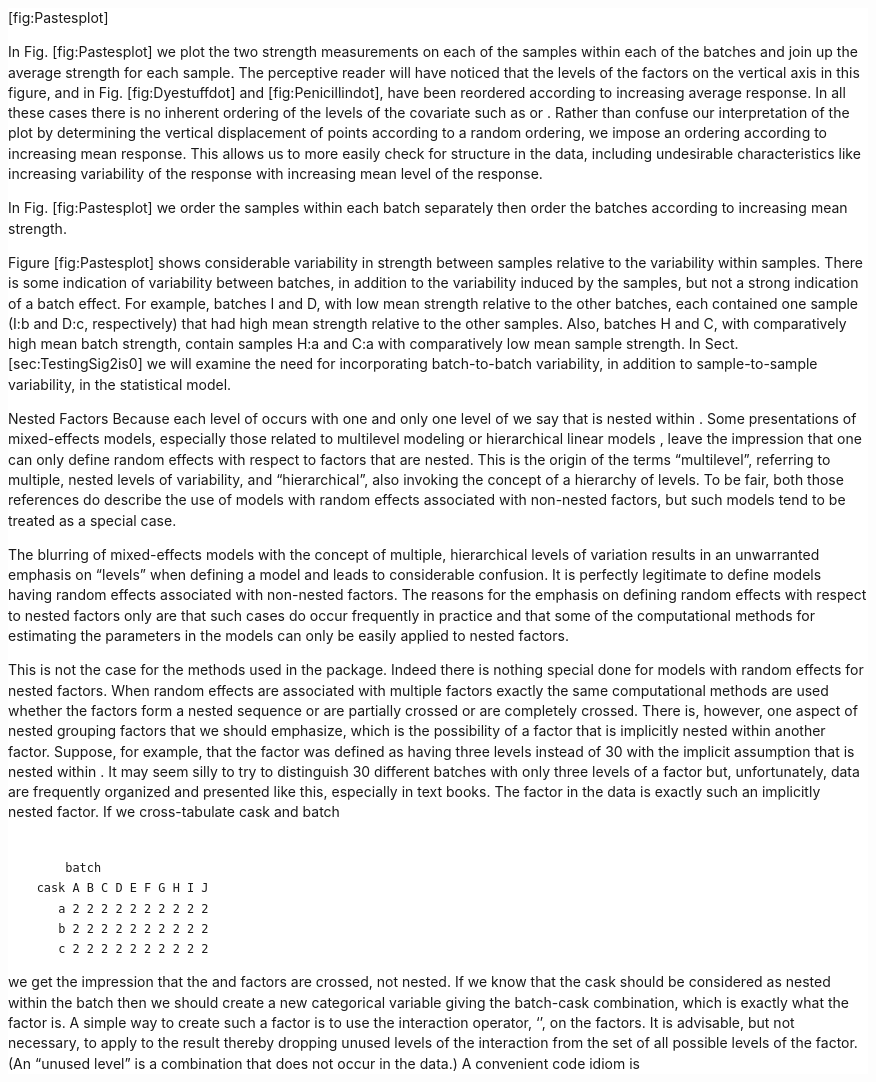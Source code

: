 [fig:Pastesplot]

In Fig. [fig:Pastesplot] we plot the two strength measurements on each of the samples within each of the batches and join up the average strength for each sample. The perceptive reader will have noticed that the levels of the factors on the vertical axis in this figure, and in Fig. [fig:Dyestuffdot] and [fig:Penicillindot], have been reordered according to increasing average response. In all these cases there is no inherent ordering of the levels of the covariate such as or . Rather than confuse our interpretation of the plot by determining the vertical displacement of points according to a random ordering, we impose an ordering according to increasing mean response. This allows us to more easily check for structure in the data, including undesirable characteristics like increasing variability of the response with increasing mean level of the response.

In Fig. [fig:Pastesplot] we order the samples within each batch separately then order the batches according to increasing mean strength.

Figure [fig:Pastesplot] shows considerable variability in strength between samples relative to the variability within samples. There is some indication of variability between batches, in addition to the variability induced by the samples, but not a strong indication of a batch effect. For example, batches I and D, with low mean strength relative to the other batches, each contained one sample (I:b and D:c, respectively) that had high mean strength relative to the other samples. Also, batches H and C, with comparatively high mean batch strength, contain samples H:a and C:a with comparatively low mean sample strength. In Sect. [sec:TestingSig2is0] we will examine the need for incorporating batch-to-batch variability, in addition to sample-to-sample variability, in the statistical model.

Nested Factors
Because each level of occurs with one and only one level of we say that is nested within . Some presentations of mixed-effects models, especially those related to multilevel modeling  or hierarchical linear models , leave the impression that one can only define random effects with respect to factors that are nested. This is the origin of the terms “multilevel”, referring to multiple, nested levels of variability, and “hierarchical”, also invoking the concept of a hierarchy of levels. To be fair, both those references do describe the use of models with random effects associated with non-nested factors, but such models tend to be treated as a special case.

The blurring of mixed-effects models with the concept of multiple, hierarchical levels of variation results in an unwarranted emphasis on “levels” when defining a model and leads to considerable confusion. It is perfectly legitimate to define models having random effects associated with non-nested factors. The reasons for the emphasis on defining random effects with respect to nested factors only are that such cases do occur frequently in practice and that some of the computational methods for estimating the parameters in the models can only be easily applied to nested factors.

This is not the case for the methods used in the package. Indeed there is nothing special done for models with random effects for nested factors. When random effects are associated with multiple factors exactly the same computational methods are used whether the factors form a nested sequence or are partially crossed or are completely crossed. There is, however, one aspect of nested grouping factors that we should emphasize, which is the possibility of a factor that is implicitly nested within another factor. Suppose, for example, that the factor was defined as having three levels instead of 30 with the implicit assumption that is nested within . It may seem silly to try to distinguish 30 different batches with only three levels of a factor but, unfortunately, data are frequently organized and presented like this, especially in text books. The factor in the data is exactly such an implicitly nested factor. If we cross-tabulate cask and batch
<pre><code>
        batch
    cask A B C D E F G H I J
       a 2 2 2 2 2 2 2 2 2 2
       b 2 2 2 2 2 2 2 2 2 2
       c 2 2 2 2 2 2 2 2 2 2
</code></pre>       
we get the impression that the and factors are crossed, not nested. If we know that the cask should be considered as nested within the batch then we should create a new categorical variable giving the batch-cask combination, which is exactly what the factor is. A simple way to create such a factor is to use the interaction operator, ‘’, on the factors. It is advisable, but not necessary, to apply to the result thereby dropping unused levels of the interaction from the set of all possible levels of the factor. (An “unused level” is a combination that does not occur in the data.) A convenient code idiom is
